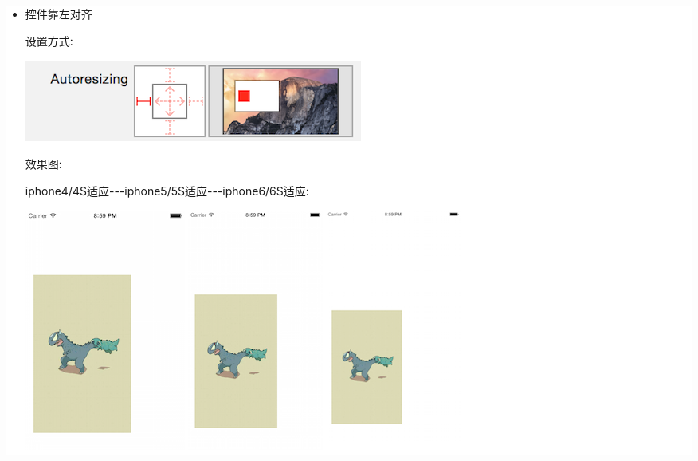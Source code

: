 * 控件靠左对齐

	设置方式:
	
	![](/img/AutoLayout/left.png)
	
	效果图:
	
	iphone4/4S适应---iphone5/5S适应---iphone6/6S适应:
	
	![](/img/AutoLayout/left-i4.png) ![](/img/AutoLayout/left-i5.png) ![](/img/AutoLayout/left-i6.png)
